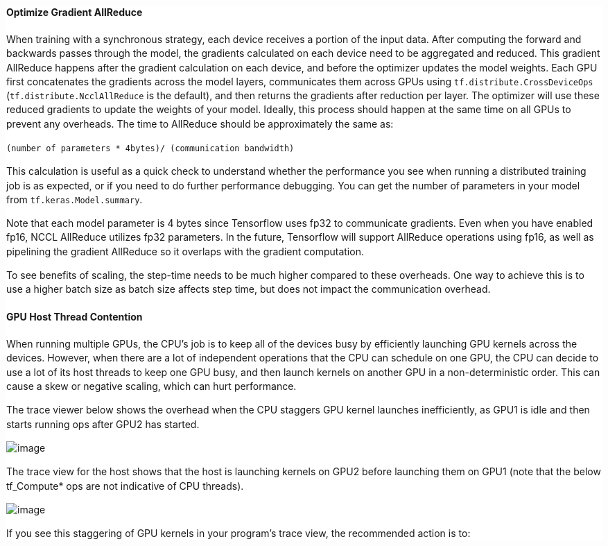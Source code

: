 #### Optimize Gradient AllReduce

When training with a synchronous strategy, each device receives a portion of the
input data. After computing the forward and backwards passes through the model,
the gradients calculated on each device need to be aggregated and reduced. This
gradient AllReduce happens after the gradient calculation on each device, and
before the optimizer updates the model weights. Each GPU first concatenates the
gradients across the model layers, communicates them across GPUs using
`tf.distribute.CrossDeviceOps` (`tf.distribute.NcclAllReduce` is the default),
and then returns the gradients after reduction per layer. The optimizer will use
these reduced gradients to update the weights of your model. Ideally, this
process should happen at the same time on all GPUs to prevent any overheads. The
time to AllReduce should be approximately the same as:

```
(number of parameters * 4bytes)/ (communication bandwidth)
```

This calculation is useful as a quick check to understand whether the
performance you see when running a distributed training job is as expected, or
if you need to do further performance debugging. You can get the number of
parameters in your model from `tf.keras.Model.summary`.

Note that each model parameter is 4 bytes since Tensorflow uses fp32 to
communicate gradients. Even when you have enabled fp16, NCCL AllReduce utilizes
fp32 parameters. In the future, Tensorflow will support AllReduce operations
using fp16, as well as pipelining the gradient AllReduce so it overlaps with the
gradient computation.

To see benefits of scaling, the step-time needs to be much higher compared to
these overheads. One way to achieve this is to use a higher batch size as batch
size affects step time, but does not impact the communication overhead.

#### GPU Host Thread Contention

When running multiple GPUs, the CPU’s job is to keep all of the devices busy by
efficiently launching GPU kernels across the devices. However, when there are a
lot of independent operations that the CPU can schedule on one GPU, the CPU can
decide to use a lot of its host threads to keep one GPU busy, and then launch
kernels on another GPU in a non-deterministic order. This can cause a skew or
negative scaling, which can hurt performance.

The trace viewer below shows the overhead when the CPU staggers GPU kernel
launches inefficiently, as GPU1 is idle and then starts running ops after GPU2
has started.

![image](images/gpu_perf_analysis/traceview_gpu_idle.png "TensorFlow Profile device trace view demonstrating inefficient kernel launch")

The trace view for the host shows that the host is launching kernels on GPU2
before launching them on GPU1 (note that the below tf_Compute* ops are not
indicative of CPU threads).

![image](images/gpu_perf_analysis/traceview_host_contention.png "TensorFlow Profile host trace view demonstrating inefficient kernel launch")

If you see this staggering of GPU kernels in your program’s trace view, the
recommended action is to:
